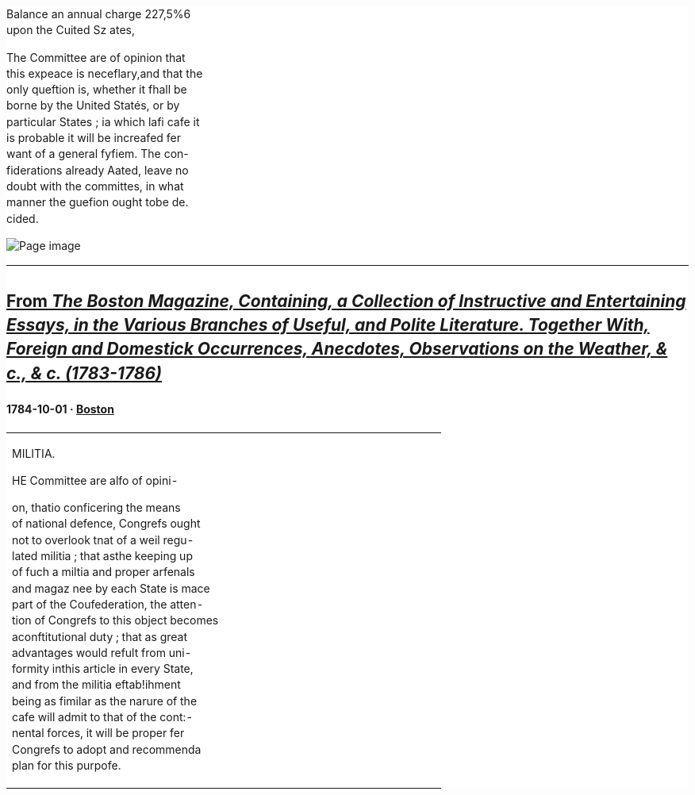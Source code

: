 Balance an annual charge 227,5%6  
upon the Cuited Sz ates,  
  
The Committee are of opinion that  
this expeace is neceflary,and that the  
only queftion is, whether it fhall be  
borne by the United Statés, or by  
particular States ; ia which lafi cafe it  
is probable it will be increafed fer  
want of a general fyfiem. The con-  
fiderations already Aated, leave no  
doubt with the committes, in what  
manner the guefion ought tobe de.  
cided.
</td><td style="width: 50%; max-height: 75%; margin: auto; display: block;">
<img alt="Page image" src="https://iiif.archive.org/image/iiif/2/sim_boston-magazine-collection-of-instructive-essays_1784-09_1%2Fsim_boston-magazine-collection-of-instructive-essays_1784-09_1_jp2.zip%2Fsim_boston-magazine-collection-of-instructive-essays_1784-09_1_jp2%2Fsim_boston-magazine-collection-of-instructive-essays_1784-09_1_0045.jp2/pct:25.720164609053498,8.385200553250346,74.2798353909465,80.49792531120332/,600/0/default.jpg"/>
</td>
</tr></table>

---

## [From _The Boston Magazine, Containing, a Collection of Instructive and Entertaining Essays, in the Various Branches of Useful, and Polite Literature. Together With, Foreign and Domestick Occurrences, Anecdotes, Observations on the Weather, & c., & c. (1783-1786)_](https://archive.org/details/sim_boston-magazine-collection-of-instructive-essays_1784-10_1/page/n28/mode/1up?view=theater)

#### 1784-10-01 &middot; [Boston](http://dbpedia.org/resource/Boston)

<table style="width: 100%;"><tr><td style="width: 50%">

  
  
MILITIA.  
  
HE Committee are alfo of opini-  
  
on, thatio conficering the means  
of national defence, Congrefs ought  
not to overlook tnat of a weil regu-  
lated militia ; that asthe keeping up  
of fuch a miltia and proper arfenals  
and magaz nee by each State is mace  
part of the Coufederation, the atten-  
tion of Congrefs to this object becomes  
aconftitutional duty ; that as great  
advantages would refult from uni-  
formity inthis article in every State,  
and from the militia eftab!ihment  
being as fimilar as the narure of the  
cafe will admit to that of the cont:-  
nental forces, it will be proper fer  
Congrefs to adopt and recommenda  
plan for this purpofe.  
  